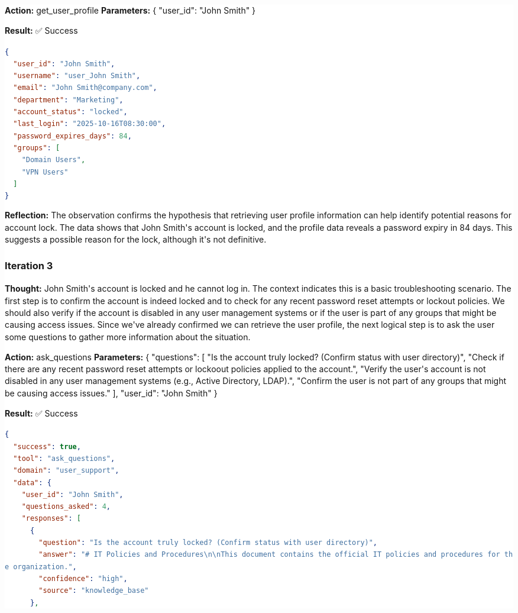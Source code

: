 **Action:** get_user_profile
**Parameters:** {
  "user_id": "John Smith"
}

**Result:** ✅ Success
```json
{
  "user_id": "John Smith",
  "username": "user_John Smith",
  "email": "John Smith@company.com",
  "department": "Marketing",
  "account_status": "locked",
  "last_login": "2025-10-16T08:30:00",
  "password_expires_days": 84,
  "groups": [
    "Domain Users",
    "VPN Users"
  ]
}
```

**Reflection:** The observation confirms the hypothesis that retrieving user profile information can help identify potential reasons for account lock. The data shows that John Smith's account is locked, and the profile data reveals a password expiry in 84 days. This suggests a possible reason for the lock, although it's not definitive.

### Iteration 3

**Thought:** John Smith's account is locked and he cannot log in. The context indicates this is a basic troubleshooting scenario. The first step is to confirm the account is indeed locked and to check for any recent password reset attempts or lockout policies. We should also verify if the account is disabled in any user management systems or if the user is part of any groups that might be causing access issues.  Since we've already confirmed we can retrieve the user profile, the next logical step is to ask the user some questions to gather more information about the situation.

**Action:** ask_questions
**Parameters:** {
  "questions": [
    "Is the account truly locked? (Confirm status with user directory)",
    "Check if there are any recent password reset attempts or lockoout policies applied to the account.",
    "Verify the user's account is not disabled in any user management systems (e.g., Active Directory, LDAP).",
    "Confirm the user is not part of any groups that might be causing access issues."
  ],
  "user_id": "John Smith"
}

**Result:** ✅ Success
```json
{
  "success": true,
  "tool": "ask_questions",
  "domain": "user_support",
  "data": {
    "user_id": "John Smith",
    "questions_asked": 4,
    "responses": [
      {
        "question": "Is the account truly locked? (Confirm status with user directory)",
        "answer": "# IT Policies and Procedures\n\nThis document contains the official IT policies and procedures for the organization.",
        "confidence": "high",
        "source": "knowledge_base"
      },
```